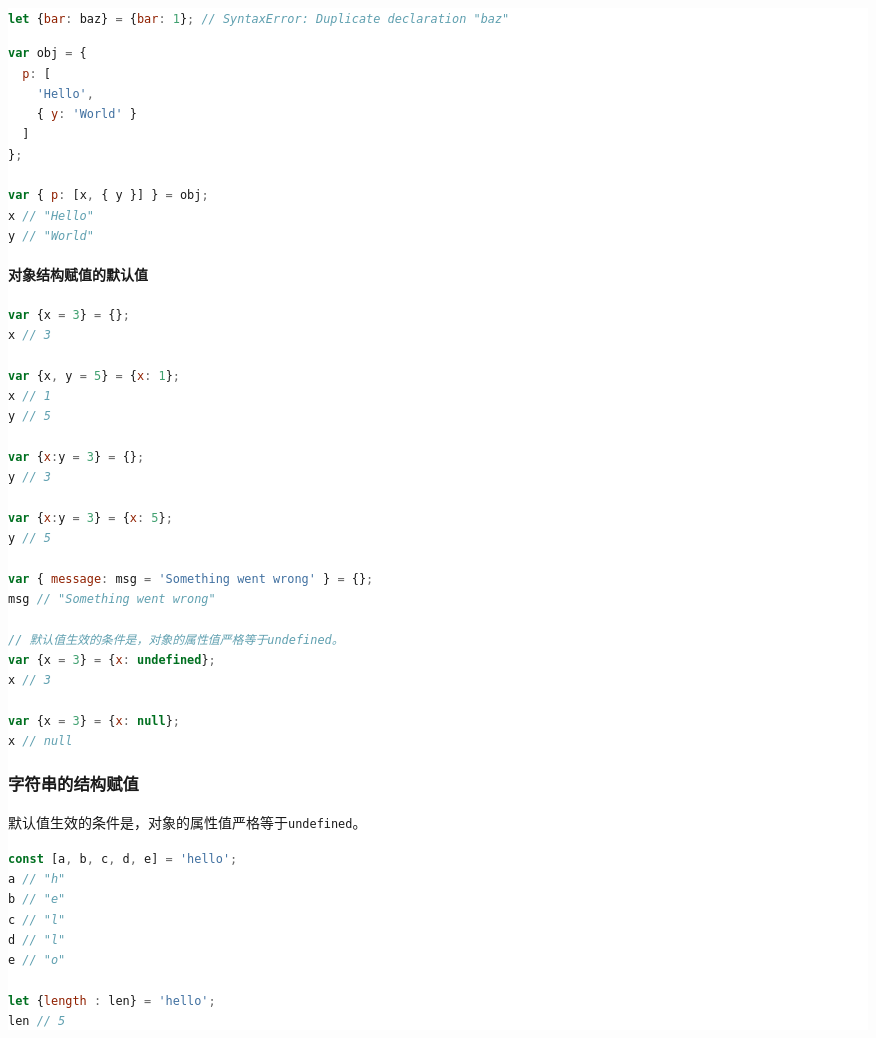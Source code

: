 ```javascript
let {bar: baz} = {bar: 1}; // SyntaxError: Duplicate declaration "baz"
```

```javascript
var obj = {
  p: [
    'Hello',
    { y: 'World' }
  ]
};

var { p: [x, { y }] } = obj;
x // "Hello"
y // "World"
```

#### 对象结构赋值的默认值

```javascript
var {x = 3} = {};
x // 3

var {x, y = 5} = {x: 1};
x // 1
y // 5

var {x:y = 3} = {};
y // 3

var {x:y = 3} = {x: 5};
y // 5

var { message: msg = 'Something went wrong' } = {};
msg // "Something went wrong"

// 默认值生效的条件是，对象的属性值严格等于undefined。
var {x = 3} = {x: undefined};
x // 3

var {x = 3} = {x: null};
x // null
```

### 字符串的结构赋值

默认值生效的条件是，对象的属性值严格等于`undefined`。

```javascript
const [a, b, c, d, e] = 'hello';
a // "h"
b // "e"
c // "l"
d // "l"
e // "o"

let {length : len} = 'hello';
len // 5
```


  [getKey('enabled')]: true,